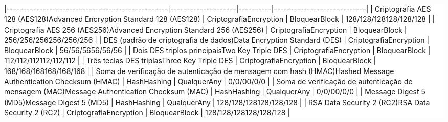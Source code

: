 |-------------------------------------------------|--------------------|----------|----------------------------|
| <span data-ttu-id="4146d-582">Criptografia AES 128 (AES128)</span><span class="sxs-lookup"><span data-stu-id="4146d-582">Advanced Encryption Standard 128 (AES128)</span></span>       | <span data-ttu-id="4146d-583">Criptografia</span><span class="sxs-lookup"><span data-stu-id="4146d-583">Encryption</span></span>         | <span data-ttu-id="4146d-584">Bloquear</span><span class="sxs-lookup"><span data-stu-id="4146d-584">Block</span></span>    | <span data-ttu-id="4146d-585">128/128/128</span><span class="sxs-lookup"><span data-stu-id="4146d-585">128/128/128</span></span>                |
| <span data-ttu-id="4146d-586">Criptografia AES 256 (AES256)</span><span class="sxs-lookup"><span data-stu-id="4146d-586">Advanced Encryption Standard 256 (AES256)</span></span>       | <span data-ttu-id="4146d-587">Criptografia</span><span class="sxs-lookup"><span data-stu-id="4146d-587">Encryption</span></span>         | <span data-ttu-id="4146d-588">Bloquear</span><span class="sxs-lookup"><span data-stu-id="4146d-588">Block</span></span>    | <span data-ttu-id="4146d-589">256/256/256</span><span class="sxs-lookup"><span data-stu-id="4146d-589">256/256/256</span></span>                |
| <span data-ttu-id="4146d-590">DES (padrão de criptografia de dados)</span><span class="sxs-lookup"><span data-stu-id="4146d-590">Data Encryption Standard (DES)</span></span>                  | <span data-ttu-id="4146d-591">Criptografia</span><span class="sxs-lookup"><span data-stu-id="4146d-591">Encryption</span></span>         | <span data-ttu-id="4146d-592">Bloquear</span><span class="sxs-lookup"><span data-stu-id="4146d-592">Block</span></span>    | <span data-ttu-id="4146d-593">56/56/56</span><span class="sxs-lookup"><span data-stu-id="4146d-593">56/56/56</span></span>                   |
| <span data-ttu-id="4146d-594">Dois DES triplos principais</span><span class="sxs-lookup"><span data-stu-id="4146d-594">Two Key Triple DES</span></span>                              | <span data-ttu-id="4146d-595">Criptografia</span><span class="sxs-lookup"><span data-stu-id="4146d-595">Encryption</span></span>         | <span data-ttu-id="4146d-596">Bloquear</span><span class="sxs-lookup"><span data-stu-id="4146d-596">Block</span></span>    | <span data-ttu-id="4146d-597">112/112/112</span><span class="sxs-lookup"><span data-stu-id="4146d-597">112/112/112</span></span>                |
| <span data-ttu-id="4146d-598">Três teclas DES triplas</span><span class="sxs-lookup"><span data-stu-id="4146d-598">Three Key Triple DES</span></span>                            | <span data-ttu-id="4146d-599">Criptografia</span><span class="sxs-lookup"><span data-stu-id="4146d-599">Encryption</span></span>         | <span data-ttu-id="4146d-600">Bloquear</span><span class="sxs-lookup"><span data-stu-id="4146d-600">Block</span></span>    | <span data-ttu-id="4146d-601">168/168/168</span><span class="sxs-lookup"><span data-stu-id="4146d-601">168/168/168</span></span>                |
| <span data-ttu-id="4146d-602">Soma de verificação de autenticação de mensagem com hash (HMAC)</span><span class="sxs-lookup"><span data-stu-id="4146d-602">Hashed Message Authentication Checksum (HMAC)</span></span>   | <span data-ttu-id="4146d-603">Hash</span><span class="sxs-lookup"><span data-stu-id="4146d-603">Hashing</span></span>            | <span data-ttu-id="4146d-604">Qualquer</span><span class="sxs-lookup"><span data-stu-id="4146d-604">Any</span></span>      | <span data-ttu-id="4146d-605">0/0/0</span><span class="sxs-lookup"><span data-stu-id="4146d-605">0/0/0</span></span>                      |
| <span data-ttu-id="4146d-606">Soma de verificação de autenticação de mensagem (MAC)</span><span class="sxs-lookup"><span data-stu-id="4146d-606">Message Authentication Checksum (MAC)</span></span>           | <span data-ttu-id="4146d-607">Hash</span><span class="sxs-lookup"><span data-stu-id="4146d-607">Hashing</span></span>            | <span data-ttu-id="4146d-608">Qualquer</span><span class="sxs-lookup"><span data-stu-id="4146d-608">Any</span></span>      | <span data-ttu-id="4146d-609">0/0/0</span><span class="sxs-lookup"><span data-stu-id="4146d-609">0/0/0</span></span>                      |
| <span data-ttu-id="4146d-610">Message Digest 5 (MD5)</span><span class="sxs-lookup"><span data-stu-id="4146d-610">Message Digest 5 (MD5)</span></span>                          | <span data-ttu-id="4146d-611">Hash</span><span class="sxs-lookup"><span data-stu-id="4146d-611">Hashing</span></span>            | <span data-ttu-id="4146d-612">Qualquer</span><span class="sxs-lookup"><span data-stu-id="4146d-612">Any</span></span>      | <span data-ttu-id="4146d-613">128/128/128</span><span class="sxs-lookup"><span data-stu-id="4146d-613">128/128/128</span></span>                |
| <span data-ttu-id="4146d-614">RSA Data Security 2 (RC2)</span><span class="sxs-lookup"><span data-stu-id="4146d-614">RSA Data Security 2 (RC2)</span></span>                       | <span data-ttu-id="4146d-615">Criptografia</span><span class="sxs-lookup"><span data-stu-id="4146d-615">Encryption</span></span>         | <span data-ttu-id="4146d-616">Bloquear</span><span class="sxs-lookup"><span data-stu-id="4146d-616">Block</span></span>    | <span data-ttu-id="4146d-617">128/128/128</span><span class="sxs-lookup"><span data-stu-id="4146d-617">128/128/128</span></span>                |
